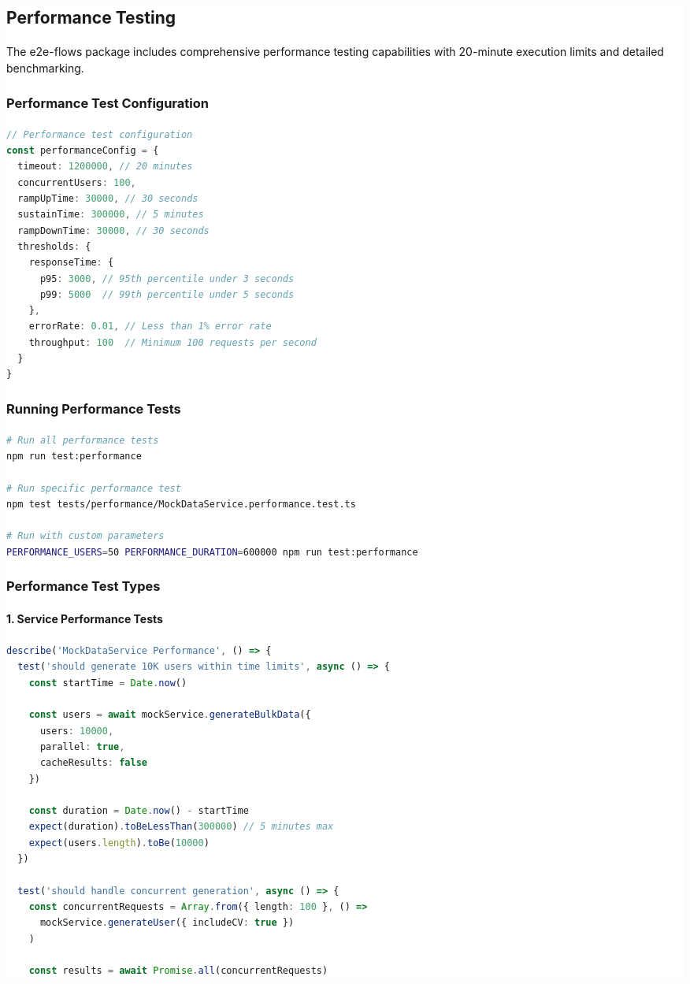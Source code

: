 ## Performance Testing

The e2e-flows package includes comprehensive performance testing capabilities with 20-minute execution limits and detailed benchmarking.

### Performance Test Configuration

```typescript
// Performance test configuration
const performanceConfig = {
  timeout: 1200000, // 20 minutes
  concurrentUsers: 100,
  rampUpTime: 30000, // 30 seconds
  sustainTime: 300000, // 5 minutes
  rampDownTime: 30000, // 30 seconds
  thresholds: {
    responseTime: {
      p95: 3000, // 95th percentile under 3 seconds
      p99: 5000  // 99th percentile under 5 seconds
    },
    errorRate: 0.01, // Less than 1% error rate
    throughput: 100  // Minimum 100 requests per second
  }
}
```

### Running Performance Tests

```bash
# Run all performance tests
npm run test:performance

# Run specific performance test
npm test tests/performance/MockDataService.performance.test.ts

# Run with custom parameters
PERFORMANCE_USERS=50 PERFORMANCE_DURATION=600000 npm run test:performance
```

### Performance Test Types

#### 1. Service Performance Tests

```typescript
describe('MockDataService Performance', () => {
  test('should generate 10K users within time limits', async () => {
    const startTime = Date.now()

    const users = await mockService.generateBulkData({
      users: 10000,
      parallel: true,
      cacheResults: false
    })

    const duration = Date.now() - startTime
    expect(duration).toBeLessThan(300000) // 5 minutes max
    expect(users.length).toBe(10000)
  })

  test('should handle concurrent generation', async () => {
    const concurrentRequests = Array.from({ length: 100 }, () =>
      mockService.generateUser({ includeCV: true })
    )

    const results = await Promise.all(concurrentRequests)
```